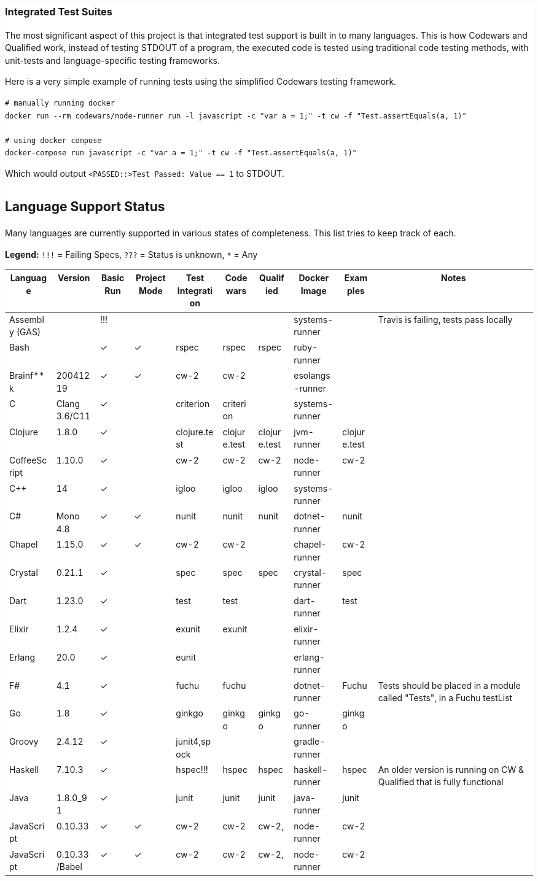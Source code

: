 ### Integrated Test Suites

The most significant aspect of this project is that integrated test support is built in to many languages. This is how
Codewars and Qualified work, instead of testing STDOUT of a program, the executed code is tested using traditional
code testing methods, with unit-tests and language-specific testing frameworks.

Here is a very simple example of running tests using the simplified Codewars testing framework.

```shell
# manually running docker
docker run --rm codewars/node-runner run -l javascript -c "var a = 1;" -t cw -f "Test.assertEquals(a, 1)"

# using docker compose
docker-compose run javascript -c "var a = 1;" -t cw -f "Test.assertEquals(a, 1)"
```

Which would output `<PASSED::>Test Passed: Value == 1` to STDOUT.

## Language Support Status

Many languages are currently supported in various states of completeness. This list tries to keep track of each.

**Legend:** `!!!` = Failing Specs, `???` = Status is unknown, `*` = Any

| Language       | Version       | Basic Run  | Project Mode | Test Integration | Codewars      | Qualified      | Docker Image    | Examples     | Notes                                                                   |
|----------------|---------------|------------|--------------|------------------|---------------|----------------|-----------------|--------------|-------------------------------------------------------------------------|
| Assembly (GAS) |               | !!!        |              |                  |               |                | systems-runner  |              | Travis is failing, tests pass locally                                   |
| Bash           |               | ✓          | ✓            | rspec            | rspec         | rspec          | ruby-runner     |              |                                                                         |
| Brainf**k      | 20041219      | ✓          | ✓            | cw-2             | cw-2          |                | esolangs-runner |              |                                                                         |
| C              | Clang 3.6/C11 | ✓          |              | criterion        | criterion     |                | systems-runner  |              |                                                                         |
| Clojure        | 1.8.0         | ✓          |              | clojure.test     | clojure.test  | clojure.test   | jvm-runner      | clojure.test |                                                                         |
| CoffeeScript   | 1.10.0        | ✓          |              | cw-2             | cw-2          | cw-2           | node-runner     | cw-2         |                                                                         |
| C++            | 14            | ✓          |              | igloo            | igloo         | igloo          | systems-runner  |              |                                                                         |
| C#             | Mono 4.8      | ✓          | ✓            | nunit            | nunit         | nunit          | dotnet-runner   | nunit        |                                                                         |
| Chapel         | 1.15.0        | ✓          | ✓            | cw-2             | cw-2          |                | chapel-runner   | cw-2         |                                                                         |
| Crystal        | 0.21.1        | ✓          |              | spec             | spec          | spec           | crystal-runner  | spec         |                                                                         |
| Dart           | 1.23.0        | ✓          |              | test             | test          |                | dart-runner     | test         |                                                                         |
| Elixir         | 1.2.4         | ✓          |              | exunit           | exunit        |                | elixir-runner   |              |                                                                         |
| Erlang         | 20.0          | ✓          |              | eunit            |               |                | erlang-runner   |              |                                                                         |
| F#             | 4.1           | ✓          |              | fuchu            | fuchu         |                | dotnet-runner   | Fuchu        | Tests should be placed in a module called "Tests", in a Fuchu testList  |
| Go             | 1.8           | ✓          |              | ginkgo           | ginkgo        | ginkgo         | go-runner       | ginkgo       |                                                                         |
| Groovy         | 2.4.12        | ✓          |              | junit4,spock     |               |                | gradle-runner   |              |                                                                         |
| Haskell        | 7.10.3        | ✓          |              | hspec!!!         | hspec         | hspec          | haskell-runner  | hspec        | An older version is running on CW & Qualified that is fully functional  |
| Java           | 1.8.0_91      | ✓          |              | junit            | junit         | junit          | java-runner     | junit        |                                                                         |
| JavaScript     | 0.10.33       | ✓          | ✓            | cw-2             | cw-2          | cw-2,          | node-runner     | cw-2         |                                                                         |
| JavaScript     | 0.10.33/Babel | ✓          | ✓            | cw-2             | cw-2          | cw-2,          | node-runner     | cw-2         |                                                                         |